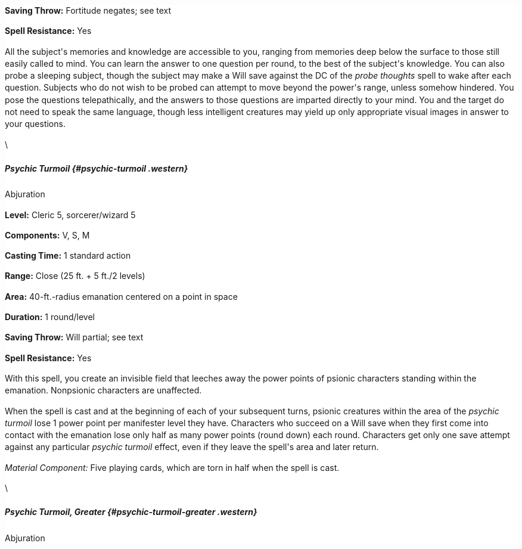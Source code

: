 **Saving Throw:** Fortitude negates; see text

**Spell Resistance:** Yes

All the subject's memories and knowledge are accessible to you, ranging
from memories deep below the surface to those still easily called to
mind. You can learn the answer to one question per round, to the best of
the subject's knowledge. You can also probe a sleeping subject, though
the subject may make a Will save against the DC of the *probe thoughts*
spell to wake after each question. Subjects who do not wish to be probed
can attempt to move beyond the power's range, unless somehow hindered.
You pose the questions telepathically, and the answers to those
questions are imparted directly to your mind. You and the target do not
need to speak the same language, though less intelligent creatures may
yield up only appropriate visual images in answer to your questions.

\

##### Psychic Turmoil {#psychic-turmoil .western}

Abjuration

**Level:** Cleric 5, sorcerer/wizard 5

**Components:** V, S, M

**Casting Time:** 1 standard action

**Range:** Close (25 ft. + 5 ft./2 levels)

**Area:** 40-ft.-radius emanation centered on a point in space

**Duration:** 1 round/level

**Saving Throw:** Will partial; see text

**Spell Resistance:** Yes

With this spell, you create an invisible field that leeches away the
power points of psionic characters standing within the emanation.
Nonpsionic characters are unaffected.

When the spell is cast and at the beginning of each of your subsequent
turns, psionic creatures within the area of the *psychic turmoil* lose 1
power point per manifester level they have. Characters who succeed on a
Will save when they first come into contact with the emanation lose only
half as many power points (round down) each round. Characters get only
one save attempt against any particular *psychic turmoil* effect, even
if they leave the spell's area and later return.

*Material Component:* Five playing cards, which are torn in half when
the spell is cast.

\

##### Psychic Turmoil, Greater {#psychic-turmoil-greater .western}

Abjuration
